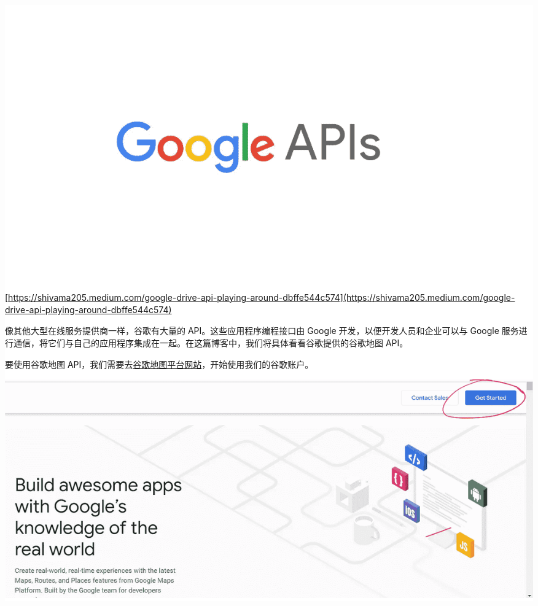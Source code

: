 ![](img/5b9477823db4ef38fad7da7293d87300.png)

[https://shivama205.medium.com/google-drive-api-playing-around-dbffe544c574](https://shivama205.medium.com/google-drive-api-playing-around-dbffe544c574)

像其他大型在线服务提供商一样，谷歌有大量的 API。这些应用程序编程接口由 Google 开发，以便开发人员和企业可以与 Google 服务进行通信，将它们与自己的应用程序集成在一起。在这篇博客中，我们将具体看看谷歌提供的谷歌地图 API。

要使用谷歌地图 API，我们需要去[谷歌地图平台网站](https://developers.google.com/maps)，开始使用我们的谷歌账户。

![](img/4bccce92157671bee9ee71f3c9f47fec.png)
